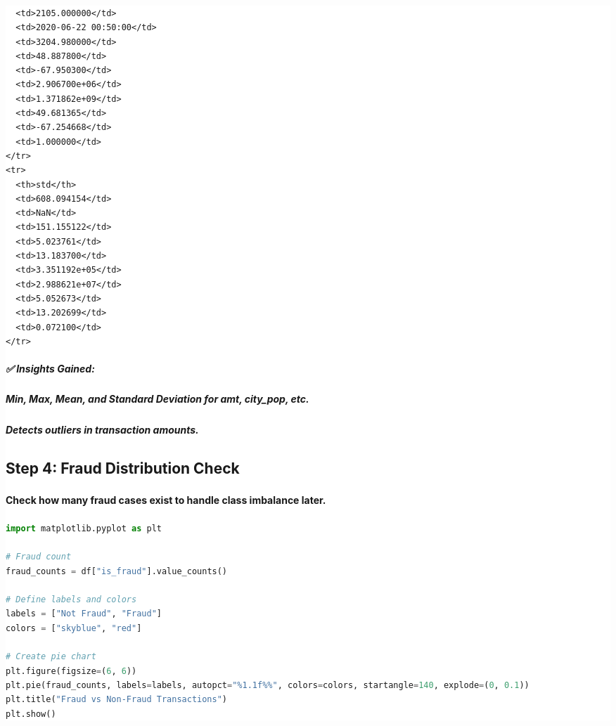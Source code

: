       <td>2105.000000</td>
      <td>2020-06-22 00:50:00</td>
      <td>3204.980000</td>
      <td>48.887800</td>
      <td>-67.950300</td>
      <td>2.906700e+06</td>
      <td>1.371862e+09</td>
      <td>49.681365</td>
      <td>-67.254668</td>
      <td>1.000000</td>
    </tr>
    <tr>
      <th>std</th>
      <td>608.094154</td>
      <td>NaN</td>
      <td>151.155122</td>
      <td>5.023761</td>
      <td>13.183700</td>
      <td>3.351192e+05</td>
      <td>2.988621e+07</td>
      <td>5.052673</td>
      <td>13.202699</td>
      <td>0.072100</td>
    </tr>
  </tbody>
</table>
</div>



##### ✅ Insights Gained:

##### Min, Max, Mean, and Standard Deviation for amt, city_pop, etc.
##### Detects outliers in transaction amounts.


```python

```

## Step 4: Fraud Distribution Check
#### Check how many fraud cases exist to handle class imbalance later.


```python
import matplotlib.pyplot as plt

# Fraud count
fraud_counts = df["is_fraud"].value_counts()

# Define labels and colors
labels = ["Not Fraud", "Fraud"]
colors = ["skyblue", "red"]

# Create pie chart
plt.figure(figsize=(6, 6))
plt.pie(fraud_counts, labels=labels, autopct="%1.1f%%", colors=colors, startangle=140, explode=(0, 0.1))
plt.title("Fraud vs Non-Fraud Transactions")
plt.show()

```
